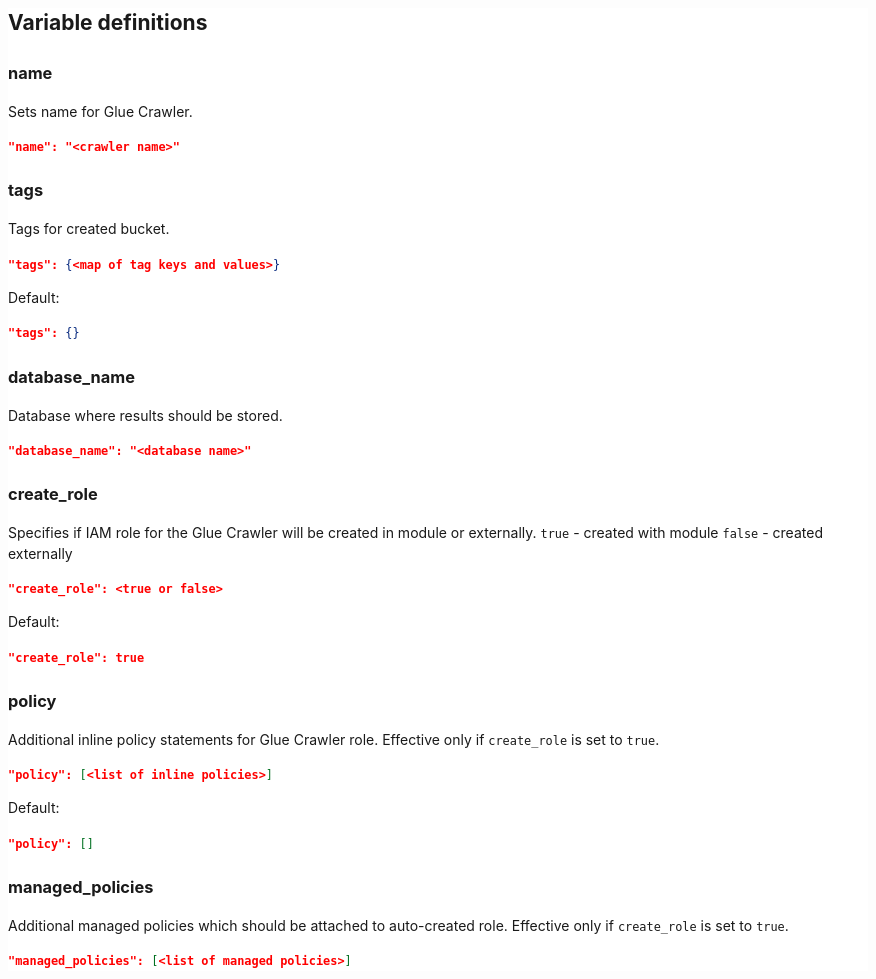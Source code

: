 ## Variable definitions

### name
Sets name for Glue Crawler.
```json
"name": "<crawler name>"
```

### tags
Tags for created bucket.
```json
"tags": {<map of tag keys and values>}
```

Default:
```json
"tags": {}
```


### database_name
Database where results should be stored.
```json
"database_name": "<database name>"
```

### create_role
Specifies if IAM role for the Glue Crawler will be created in module or externally.
`true` - created with module
`false` - created externally
```json
"create_role": <true or false>
```

Default:
```json
"create_role": true
```

### policy
Additional inline policy statements for Glue Crawler role.
Effective only if `create_role` is set to `true`.
```json
"policy": [<list of inline policies>]
```

Default:
```json
"policy": []
```

### managed_policies
Additional managed policies which should be attached to auto-created role.
Effective only if `create_role` is set to `true`.
```json
"managed_policies": [<list of managed policies>]
```
